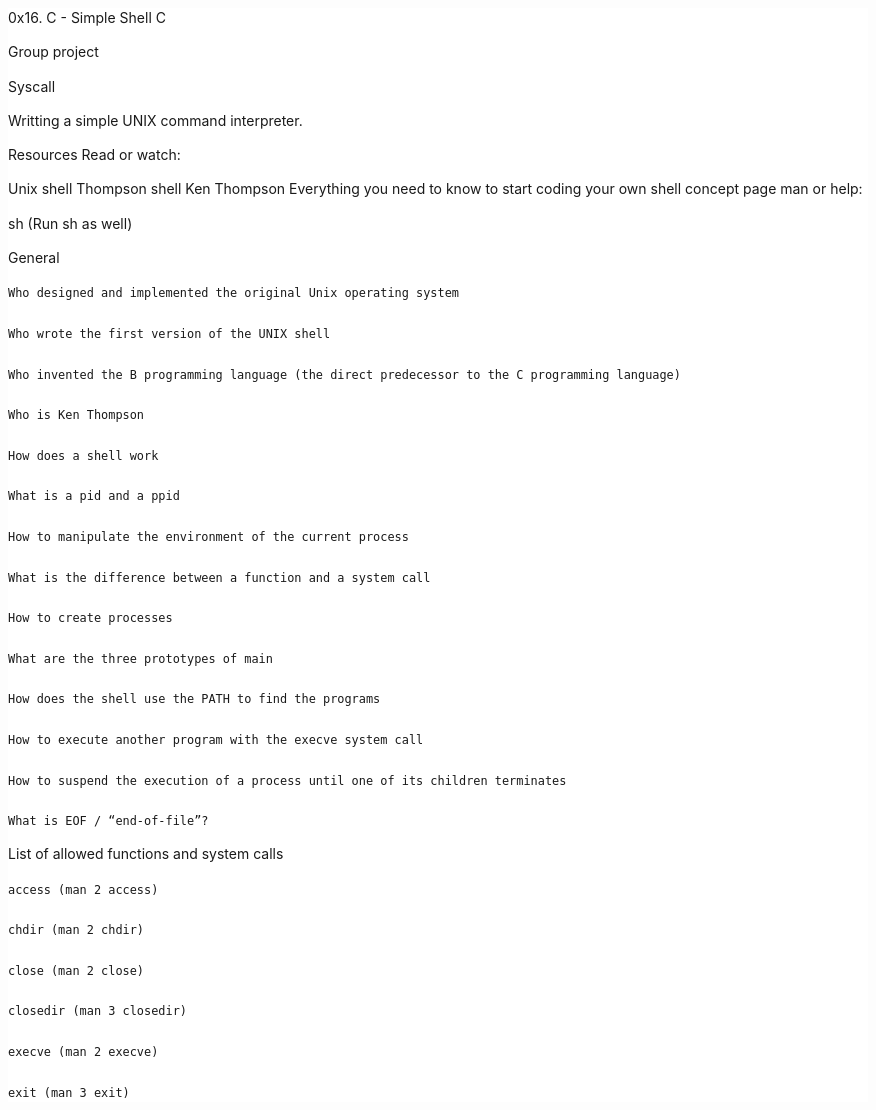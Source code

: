 0x16. C - Simple Shell
C

Group project

Syscall

Writting a simple UNIX command interpreter.

Resources
Read or watch:

Unix shell
Thompson shell
Ken Thompson
Everything you need to know to start coding your own shell concept page
man or help:

sh (Run sh as well)


General

	Who designed and implemented the original Unix operating system

	Who wrote the first version of the UNIX shell

	Who invented the B programming language (the direct predecessor to the C programming language)

	Who is Ken Thompson

	How does a shell work

	What is a pid and a ppid

	How to manipulate the environment of the current process

	What is the difference between a function and a system call

	How to create processes

	What are the three prototypes of main

	How does the shell use the PATH to find the programs

	How to execute another program with the execve system call

	How to suspend the execution of a process until one of its children terminates

	What is EOF / “end-of-file”?


List of allowed functions and system calls

	access (man 2 access)

	chdir (man 2 chdir)

	close (man 2 close)

	closedir (man 3 closedir)

	execve (man 2 execve)

	exit (man 3 exit)
